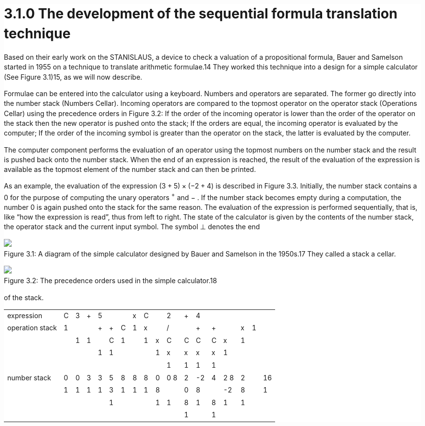 # 3.1.0 The development of the sequential formula translation technique

Based on their early work on the STANISLAUS, a device to check a valuation of a propositional formula, Bauer and Samelson started in 1955 on a technique to translate arithmetic formulae.14 They worked this technique into a design for a simple calculator (See Figure 3.1)15, as we will now describe.

Formulae can be entered into the calculator using a keyboard. Numbers and operators are separated. The former go directly into the number stack (Numbers Cellar). Incoming operators are compared to the topmost operator on the operator stack (Operations Cellar) using the precedence orders in Figure 3.2: If the order of the incoming operator is lower than the order of the operator on the stack then the new operator is pushed onto the stack; If the orders are equal, the incoming operator is evaluated by the computer; If the order of the incoming symbol is greater than the operator on the stack, the latter is evaluated by the computer.

The computer component performs the evaluation of an operator using the topmost numbers on the number stack and the result is pushed back onto the number stack. When the end of an expression is reached, the result of the evaluation of the expression is available as the topmost element of the number stack and can then be printed.

As an example, the evaluation of the expression $( 3 + 5 ) \times ( - 2 + 4 )$ is described in Figure 3.3. Initially, the number stack contains a $0$ for the purpose of computing the unary operators $^ +$ and $-$ . If the number stack becomes empty during a computation, the number 0 is again pushed onto the stack for the same reason. The evaluation of the expression is performed sequentially, that is, like “how the expression is read”, thus from left to right. The state of the calculator is given by the contents of the number stack, the operator stack and the current input symbol. The symbol $\perp$ denotes the end

![](img/46922f7d0816f6b033a7f052256786f811b4eaf0f680576feeb47c083cc92e28.jpg)  
Figure 3.1: A diagram of the simple calculator designed by Bauer and Samelson in the 1950s.17 They called a stack a cellar.

![](img/970f1bb62554ce3edc3a6f00d6364035cf0607f1072a5ac2798f2f8b4020847c.jpg)  
Figure 3.2: The precedence orders used in the simple calculator.18

of the stack.   

<html><body><table><tr><td>expression</td><td>C</td><td>3</td><td>+</td><td>5</td><td></td><td></td><td>x</td><td>C</td><td></td><td>2</td><td>+</td><td>4</td><td></td><td></td><td></td><td></td></tr><tr><td rowspan="4">operation stack</td><td>1</td><td></td><td></td><td>+</td><td>+</td><td>C</td><td>1</td><td>x</td><td></td><td>/</td><td></td><td>+</td><td>+</td><td></td><td>x</td><td>1</td></tr><tr><td></td><td>1</td><td>1</td><td></td><td>C</td><td>1</td><td></td><td>1</td><td>x</td><td>C</td><td>C</td><td>C</td><td>C</td><td>x</td><td>1</td><td></td></tr><tr><td></td><td></td><td></td><td>1</td><td>1</td><td></td><td></td><td></td><td>1</td><td>x</td><td>x</td><td>x</td><td>x</td><td>1</td><td></td><td></td></tr><tr><td></td><td></td><td></td><td></td><td></td><td></td><td></td><td></td><td></td><td>1</td><td>1</td><td>1</td><td>1</td><td></td><td></td><td></td></tr><tr><td rowspan="3">number stack</td><td>0</td><td>0</td><td>3</td><td>3</td><td>5</td><td>8</td><td>8</td><td>8</td><td>0</td><td>0 8</td><td>2</td><td>-2</td><td>4</td><td>2 8</td><td>2</td><td></td><td>16</td></tr><tr><td>1</td><td>1</td><td>1</td><td>1</td><td>3</td><td>1</td><td>1</td><td>1</td><td>8</td><td></td><td>0</td><td>8</td><td></td><td>-2</td><td>8</td><td></td><td>1</td></tr><tr><td></td><td></td><td></td><td></td><td>1</td><td></td><td></td><td></td><td>1</td><td>1</td><td>8</td><td>1</td><td>8</td><td>1</td><td>1</td><td></td></tr><tr><td></td><td></td><td></td><td></td><td></td><td></td><td></td><td></td><td></td><td></td><td></td><td>1</td><td></td><td>1</td><td></td><td></td><td></td></tr></table></body></html>
